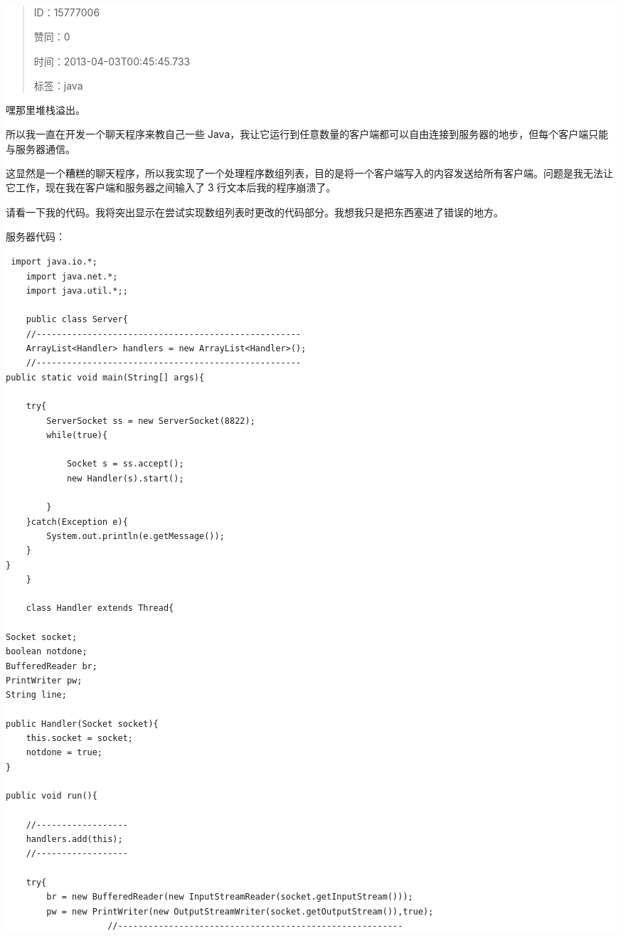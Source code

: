 > ID：15777006
> 
> 赞同：0
> 
> 时间：2013-04-03T00:45:45.733
> 
> 标签：java

嘿那里堆栈溢出。

所以我一直在开发一个聊天程序来教自己一些 Java，我让它运行到任意数量的客户端都可以自由连接到服务器的地步，但每个客户端只能与服务器通信。

这显然是一个糟糕的聊天程序，所以我实现了一个处理程序数组列表，目的是将一个客户端写入的内容发送给所有客户端。问题是我无法让它工作，现在我在客户端和服务器之间输入了 3 行文本后我的程序崩溃了。

请看一下我的代码。我将突出显示在尝试实现数组列表时更改的代码部分。我想我只是把东西塞进了错误的地方。

服务器代码：

```
 import java.io.*;
    import java.net.*;
    import java.util.*;;

    public class Server{
    //----------------------------------------------------
    ArrayList<Handler> handlers = new ArrayList<Handler>();
    //----------------------------------------------------
public static void main(String[] args){

    try{
        ServerSocket ss = new ServerSocket(8822);
        while(true){

            Socket s = ss.accept();
            new Handler(s).start();

        }
    }catch(Exception e){
        System.out.println(e.getMessage());
    }
}
    }

    class Handler extends Thread{

Socket socket;
boolean notdone;
BufferedReader br;
PrintWriter pw;
String line;

public Handler(Socket socket){
    this.socket = socket;
    notdone = true;
}

public void run(){

    //------------------
    handlers.add(this);
    //------------------

    try{
        br = new BufferedReader(new InputStreamReader(socket.getInputStream()));
        pw = new PrintWriter(new OutputStreamWriter(socket.getOutputStream()),true);
                    //--------------------------------------------------------
```